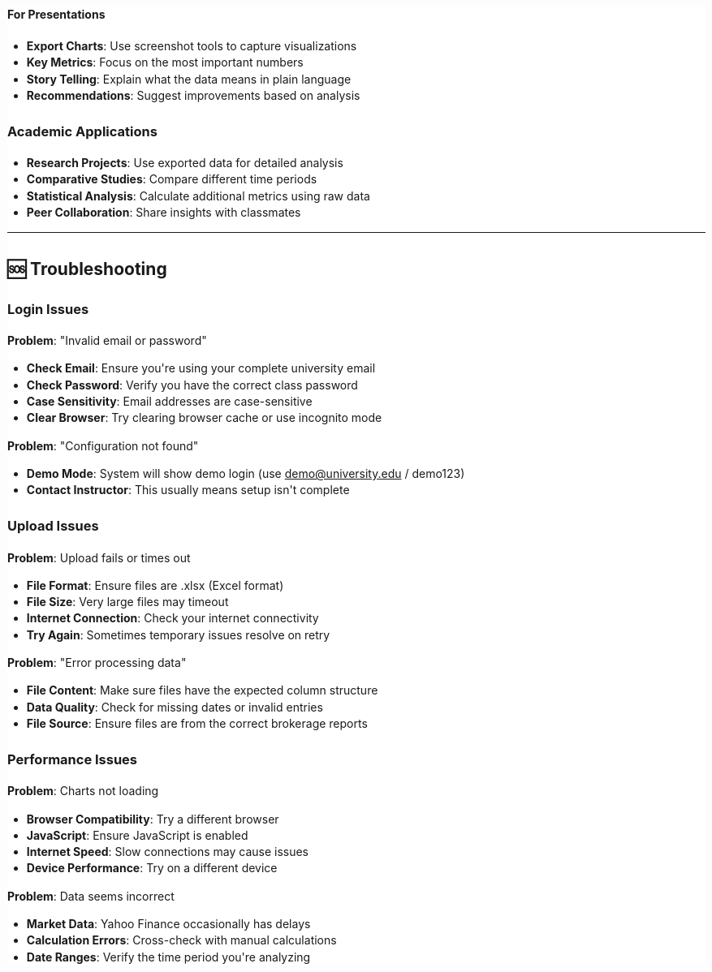 #### For Presentations
- **Export Charts**: Use screenshot tools to capture visualizations
- **Key Metrics**: Focus on the most important numbers
- **Story Telling**: Explain what the data means in plain language
- **Recommendations**: Suggest improvements based on analysis

### Academic Applications
- **Research Projects**: Use exported data for detailed analysis
- **Comparative Studies**: Compare different time periods
- **Statistical Analysis**: Calculate additional metrics using raw data
- **Peer Collaboration**: Share insights with classmates

---

## 🆘 Troubleshooting

### Login Issues
**Problem**: "Invalid email or password"
- **Check Email**: Ensure you're using your complete university email
- **Check Password**: Verify you have the correct class password
- **Case Sensitivity**: Email addresses are case-sensitive
- **Clear Browser**: Try clearing browser cache or use incognito mode

**Problem**: "Configuration not found"
- **Demo Mode**: System will show demo login (use demo@university.edu / demo123)
- **Contact Instructor**: This usually means setup isn't complete

### Upload Issues
**Problem**: Upload fails or times out
- **File Format**: Ensure files are .xlsx (Excel format)
- **File Size**: Very large files may timeout
- **Internet Connection**: Check your internet connectivity
- **Try Again**: Sometimes temporary issues resolve on retry

**Problem**: "Error processing data"
- **File Content**: Make sure files have the expected column structure
- **Data Quality**: Check for missing dates or invalid entries
- **File Source**: Ensure files are from the correct brokerage reports

### Performance Issues
**Problem**: Charts not loading
- **Browser Compatibility**: Try a different browser
- **JavaScript**: Ensure JavaScript is enabled
- **Internet Speed**: Slow connections may cause issues
- **Device Performance**: Try on a different device

**Problem**: Data seems incorrect
- **Market Data**: Yahoo Finance occasionally has delays
- **Calculation Errors**: Cross-check with manual calculations
- **Date Ranges**: Verify the time period you're analyzing
